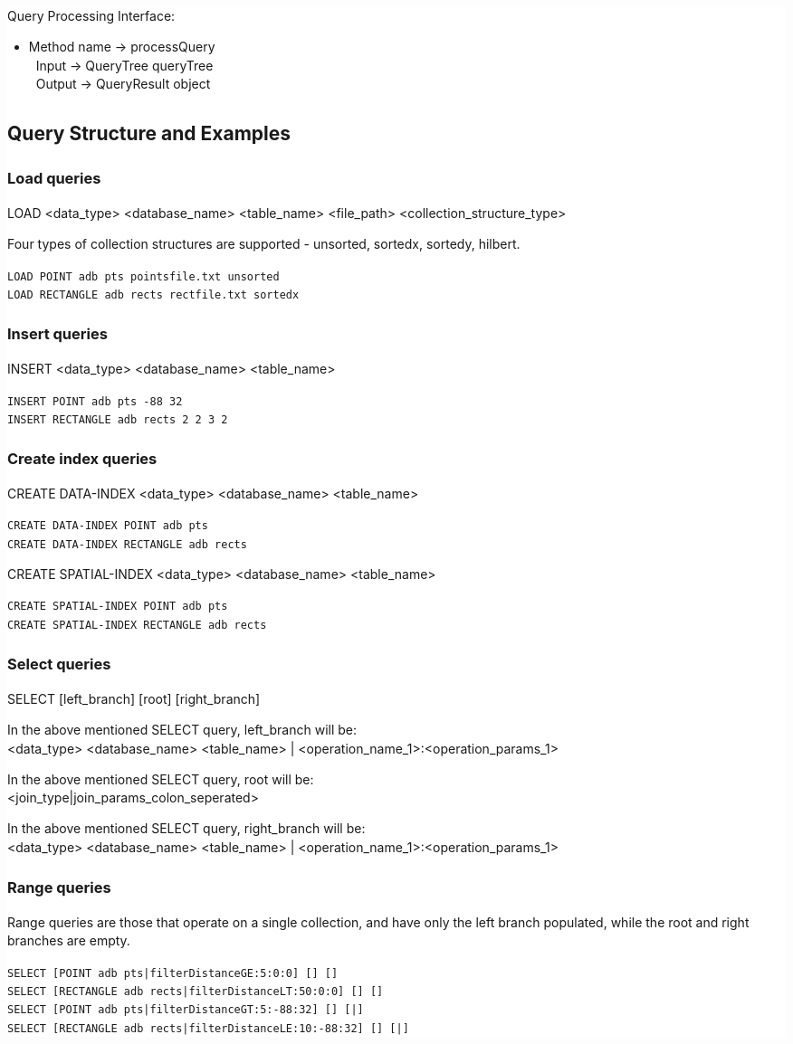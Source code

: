 Query Processing Interface:  
* Method name -> processQuery  
&nbsp;	Input -> QueryTree queryTree  
&nbsp;	Output -> QueryResult object  

## Query Structure and Examples
### Load queries
LOAD <data_type> <database_name> <table_name> <file_path> <collection_structure_type>

Four types of collection structures are supported - unsorted, sortedx, sortedy, hilbert.
```
LOAD POINT adb pts pointsfile.txt unsorted
LOAD RECTANGLE adb rects rectfile.txt sortedx
```

### Insert queries
INSERT <data_type> <database_name> <table_name> <param>
```
INSERT POINT adb pts -88 32
INSERT RECTANGLE adb rects 2 2 3 2
```

### Create index queries
CREATE DATA-INDEX <data_type> <database_name> <table_name>
```
CREATE DATA-INDEX POINT adb pts
CREATE DATA-INDEX RECTANGLE adb rects
```

CREATE SPATIAL-INDEX <data_type> <database_name> <table_name>
```
CREATE SPATIAL-INDEX POINT adb pts
CREATE SPATIAL-INDEX RECTANGLE adb rects
```

### Select queries
SELECT [left_branch] [root] [right_branch]

In the above mentioned SELECT query, left_branch will be:  
<data_type> <database_name> <table_name> | <operation_name_1>:<operation_params_1>

In the above mentioned SELECT query, root will be:  
<join_type|join_params_colon_seperated>

In the above mentioned SELECT query, right_branch will be:  
<data_type> <database_name> <table_name> | <operation_name_1>:<operation_params_1>

### Range queries
Range queries are those that operate on a single collection, and have only the left branch populated, while the root and right branches are empty.
```
SELECT [POINT adb pts|filterDistanceGE:5:0:0] [] []
SELECT [RECTANGLE adb rects|filterDistanceLT:50:0:0] [] []
SELECT [POINT adb pts|filterDistanceGT:5:-88:32] [] [|]
SELECT [RECTANGLE adb rects|filterDistanceLE:10:-88:32] [] [|]
```
